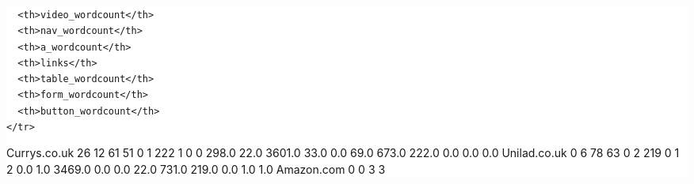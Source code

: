       <th>video_wordcount</th>
      <th>nav_wordcount</th>
      <th>a_wordcount</th>
      <th>links</th>
      <th>table_wordcount</th>
      <th>form_wordcount</th>
      <th>button_wordcount</th>
    </tr>
  </thead>
  <tbody>
    <tr>
      <th>Currys.co.uk</th>
      <td>26</td>
      <td>12</td>
      <td>61</td>
      <td>51</td>
      <td>0</td>
      <td>1</td>
      <td>222</td>
      <td>1</td>
      <td>0</td>
      <td>0</td>
      <td>298.0</td>
      <td>22.0</td>
      <td>3601.0</td>
      <td>33.0</td>
      <td>0.0</td>
      <td>69.0</td>
      <td>673.0</td>
      <td>222.0</td>
      <td>0.0</td>
      <td>0.0</td>
      <td>0.0</td>
    </tr>
    <tr>
      <th>Unilad.co.uk</th>
      <td>0</td>
      <td>6</td>
      <td>78</td>
      <td>63</td>
      <td>0</td>
      <td>2</td>
      <td>219</td>
      <td>0</td>
      <td>1</td>
      <td>2</td>
      <td>0.0</td>
      <td>1.0</td>
      <td>3469.0</td>
      <td>0.0</td>
      <td>0.0</td>
      <td>22.0</td>
      <td>731.0</td>
      <td>219.0</td>
      <td>0.0</td>
      <td>1.0</td>
      <td>1.0</td>
    </tr>
    <tr>
      <th>Amazon.com</th>
      <td>0</td>
      <td>0</td>
      <td>3</td>
      <td>3</td>